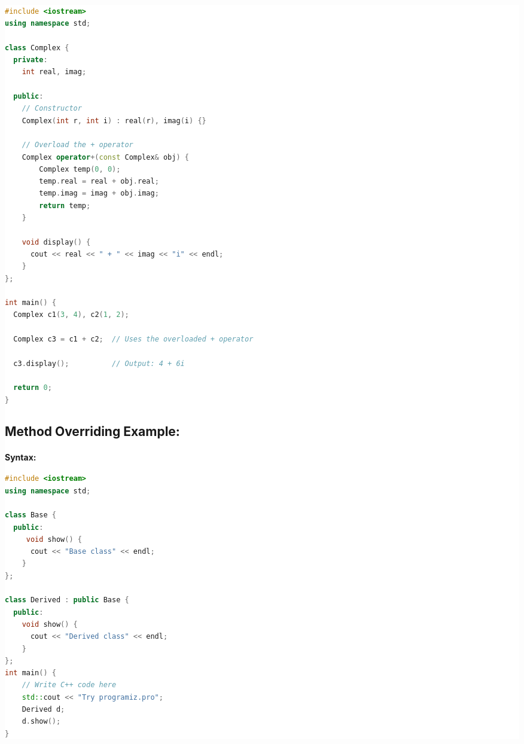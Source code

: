 ```cpp
#include <iostream>
using namespace std;

class Complex {
  private:
    int real, imag;

  public:
    // Constructor
    Complex(int r, int i) : real(r), imag(i) {}

    // Overload the + operator
    Complex operator+(const Complex& obj) {
        Complex temp(0, 0);
        temp.real = real + obj.real;
        temp.imag = imag + obj.imag;
        return temp;
    }

    void display() {
      cout << real << " + " << imag << "i" << endl;
    }
};

int main() {
  Complex c1(3, 4), c2(1, 2);

  Complex c3 = c1 + c2;  // Uses the overloaded + operator

  c3.display();          // Output: 4 + 6i

  return 0;
}

```
## Method Overriding Example:
**Syntax:**
```cpp
#include <iostream>
using namespace std;

class Base {
  public:
     void show() {
      cout << "Base class" << endl;
    }
};

class Derived : public Base {
  public:
    void show() {
      cout << "Derived class" << endl;
    }
};
int main() {
    // Write C++ code here
    std::cout << "Try programiz.pro";
    Derived d;
    d.show();
}
```
